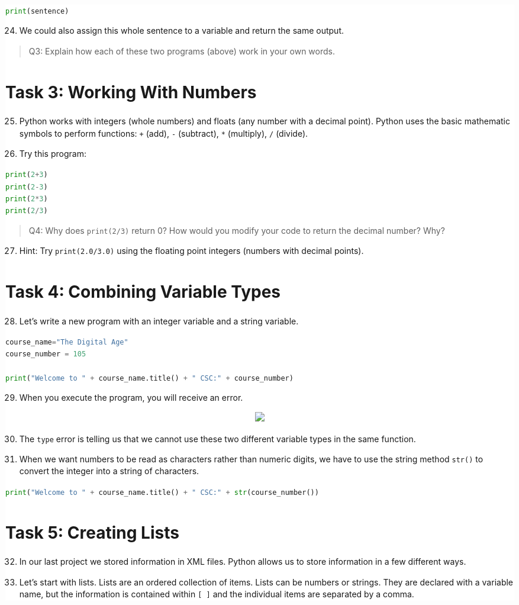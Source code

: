 ```Python
print(sentence)
```
24. We could also assign this whole sentence to a variable and return the same output.

<blockquote>Q3: Explain how each of these two programs (above) work in your own words.</blockquote>

# Task 3: Working With Numbers

25. Python works with integers (whole numbers) and floats (any number with a decimal point). Python uses the basic mathematic symbols to perform functions: `+` (add), `-` (subtract), `*` (multiply), `/` (divide). 

26. Try this program:
```Python
print(2+3)
print(2-3)
print(2*3)
print(2/3)
```
<blockquote>Q4: Why does <code>print(2/3)</code> return 0? How would you modify your code to return the decimal number? Why?</blockquote>

27. Hint: Try `print(2.0/3.0)` using the floating point integers (numbers with decimal points).

# Task 4: Combining Variable Types

28. Let’s write a new program with an integer variable and a string variable.
```Python
course_name="The Digital Age"
course_number = 105

print("Welcome to " + course_name.title() + " CSC:" + course_number)
```
29. When you execute the program, you will receive an error.

<p align="center"><a href="https://github.com/kwaldenphd/Python/blob/master/images/Image_8.png?raw=true"><img class="aligncenter" src="https://github.com/kwaldenphd/Python/blob/master/images/Image_8.png?raw=true" /></a></p>

30. The `type` error is telling us that we cannot use these two different variable types in the same function. 

31. When we want numbers to be read as characters rather than numeric digits, we have to use the string method `str()` to convert the integer into a string of characters.
```Python
print("Welcome to " + course_name.title() + " CSC:" + str(course_number())
```

# Task 5: Creating Lists

32. In our last project we stored information in XML files. Python allows us to store information in a few different ways. 

33. Let’s start with lists. Lists are an ordered collection of items. Lists can be numbers or strings. They are declared with a variable name, but the information is contained within `[ ]` and the individual items are separated by a comma. 
